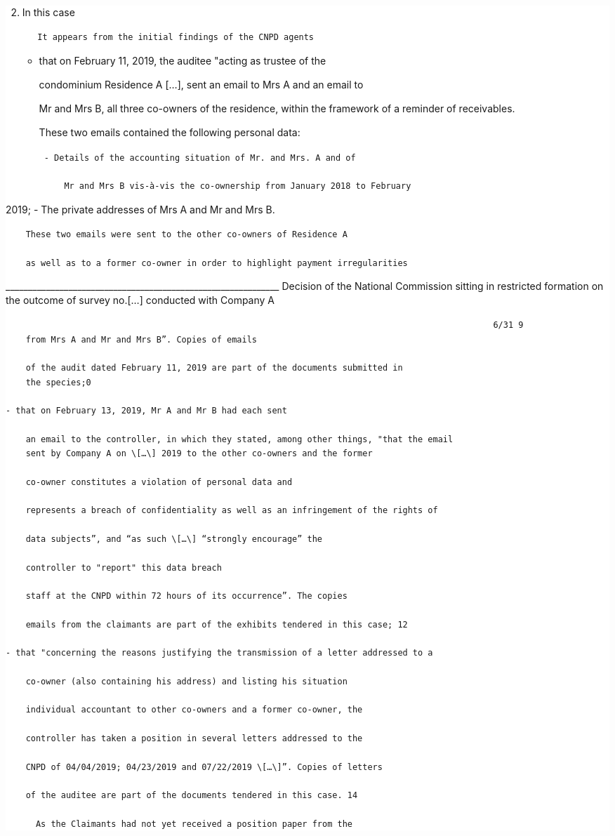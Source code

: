 2. In this case

          It appears from the initial findings of the CNPD agents

    - that on February 11, 2019, the auditee "acting as trustee of the

        condominium Residence A \[…\], sent an email to Mrs A and an email to

        Mr and Mrs B, all three co-owners of the residence, within the framework
        of a reminder of receivables.

        These two emails contained the following personal data:

           - Details of the accounting situation of Mr. and Mrs. A and of

               Mr and Mrs B vis-à-vis the co-ownership from January 2018 to February
2019; - The private addresses of Mrs A and Mr and Mrs B.

        These two emails were sent to the other co-owners of Residence A

        as well as to a former co-owner in order to highlight payment irregularities

   \_\_\_\_\_\_\_\_\_\_\_\_\_\_\_\_\_\_\_\_\_\_\_\_\_\_\_\_\_\_\_\_\_\_\_\_\_\_\_\_\_\_\_\_\_\_\_\_\_\_\_\_\_\_\_\_\_\_\_\_\_
              Decision of the National Commission sitting in restricted formation on the outcome of
                               survey no.\[…\] conducted with Company A

                                                                                                     6/31 9
        from Mrs A and Mr and Mrs B”. Copies of emails

        of the audit dated February 11, 2019 are part of the documents submitted in
        the species;0

    - that on February 13, 2019, Mr A and Mr B had each sent

        an email to the controller, in which they stated, among other things, "that the email
        sent by Company A on \[…\] 2019 to the other co-owners and the former

        co-owner constitutes a violation of personal data and

        represents a breach of confidentiality as well as an infringement of the rights of

        data subjects”, and “as such \[…\] “strongly encourage” the

        controller to "report" this data breach

        staff at the CNPD within 72 hours of its occurrence”. The copies

        emails from the claimants are part of the exhibits tendered in this case; 12

    - that "concerning the reasons justifying the transmission of a letter addressed to a

        co-owner (also containing his address) and listing his situation

        individual accountant to other co-owners and a former co-owner, the

        controller has taken a position in several letters addressed to the

        CNPD of 04/04/2019; 04/23/2019 and 07/22/2019 \[…\]”. Copies of letters

        of the auditee are part of the documents tendered in this case. 14

          As the Claimants had not yet received a position paper from the
